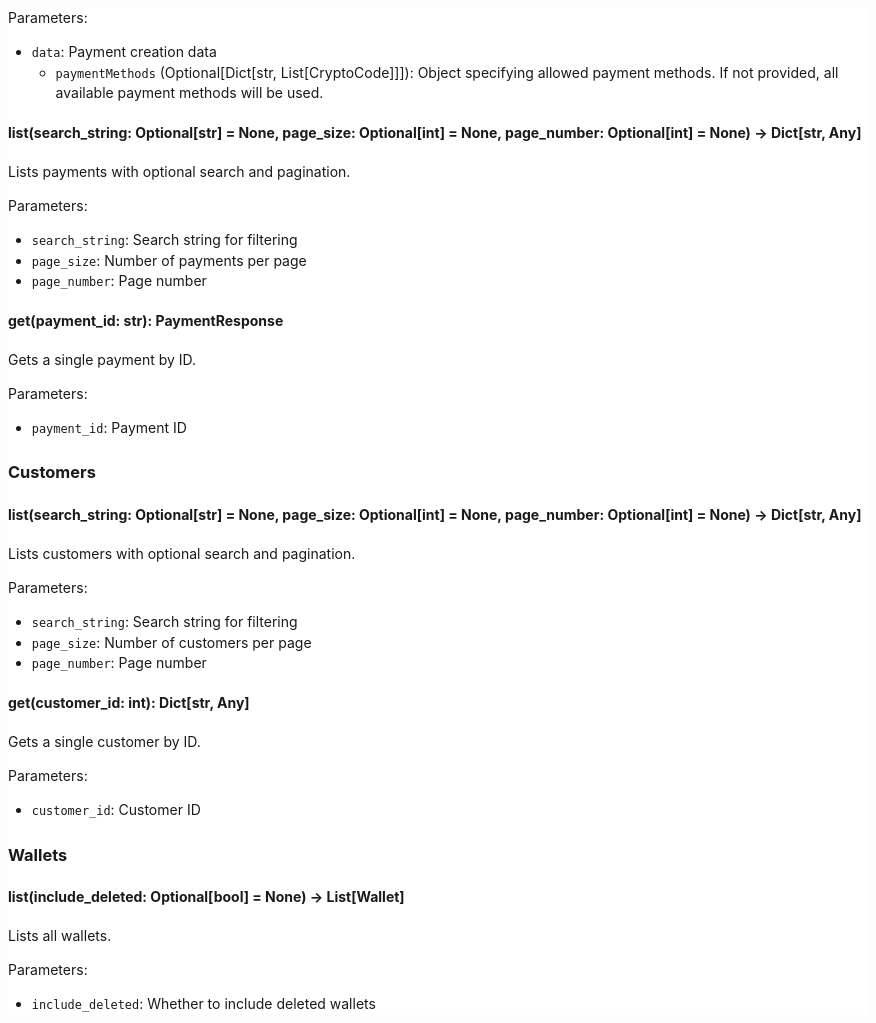 Parameters:

- `data`: Payment creation data
  - `paymentMethods` (Optional[Dict[str, List[CryptoCode]]]): Object specifying allowed payment methods. If not provided, all available payment methods will be used.

#### list(search_string: Optional[str] = None, page_size: Optional[int] = None, page_number: Optional[int] = None) -> Dict[str, Any]

Lists payments with optional search and pagination.

Parameters:

- `search_string`: Search string for filtering
- `page_size`: Number of payments per page
- `page_number`: Page number

#### get(payment_id: str): PaymentResponse

Gets a single payment by ID.

Parameters:

- `payment_id`: Payment ID

### Customers

#### list(search_string: Optional[str] = None, page_size: Optional[int] = None, page_number: Optional[int] = None) -> Dict[str, Any]

Lists customers with optional search and pagination.

Parameters:

- `search_string`: Search string for filtering
- `page_size`: Number of customers per page
- `page_number`: Page number

#### get(customer_id: int): Dict[str, Any]

Gets a single customer by ID.

Parameters:

- `customer_id`: Customer ID

### Wallets

#### list(include_deleted: Optional[bool] = None) -> List[Wallet]

Lists all wallets.

Parameters:

- `include_deleted`: Whether to include deleted wallets
